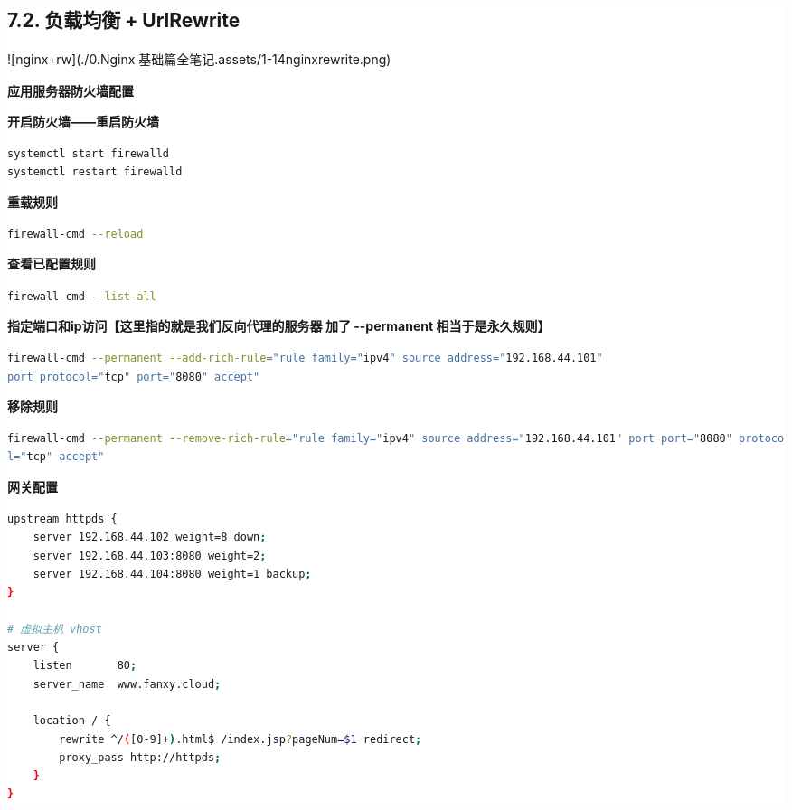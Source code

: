 

## 7.2. 负载均衡 + UrlRewrite

![nginx+rw](./0.Nginx 基础篇全笔记.assets/1-14nginxrewrite.png)

**应用服务器防火墙配置**

**开启防火墙——重启防火墙**

```sh
systemctl start firewalld
systemctl restart firewalld
```

**重载规则**

```sh
firewall-cmd --reload
```

**查看已配置规则**

```sh
firewall-cmd --list-all
```

**指定端口和ip访问【这里指的就是我们反向代理的服务器 加了 --permanent 相当于是永久规则】**

```sh
firewall-cmd --permanent --add-rich-rule="rule family="ipv4" source address="192.168.44.101"
port protocol="tcp" port="8080" accept"
```

**移除规则**

```sh
firewall-cmd --permanent --remove-rich-rule="rule family="ipv4" source address="192.168.44.101" port port="8080" protocol="tcp" accept"
```

**网关配置**

```sh
upstream httpds {
    server 192.168.44.102 weight=8 down;
    server 192.168.44.103:8080 weight=2;
    server 192.168.44.104:8080 weight=1 backup;
}

# 虚拟主机 vhost
server {
    listen       80;
    server_name  www.fanxy.cloud;

    location / {
        rewrite ^/([0-9]+).html$ /index.jsp?pageNum=$1 redirect;
        proxy_pass http://httpds;
    }
}
```
